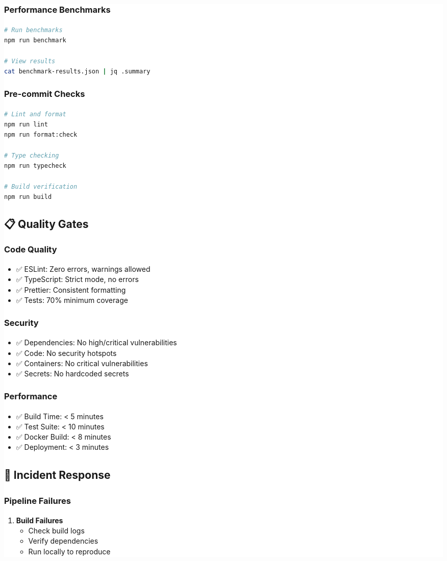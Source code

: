### Performance Benchmarks

```bash
# Run benchmarks
npm run benchmark

# View results
cat benchmark-results.json | jq .summary
```

### Pre-commit Checks

```bash
# Lint and format
npm run lint
npm run format:check

# Type checking
npm run typecheck

# Build verification
npm run build
```

## 📋 Quality Gates

### Code Quality
- ✅ ESLint: Zero errors, warnings allowed
- ✅ TypeScript: Strict mode, no errors
- ✅ Prettier: Consistent formatting
- ✅ Tests: 70% minimum coverage

### Security
- ✅ Dependencies: No high/critical vulnerabilities
- ✅ Code: No security hotspots
- ✅ Containers: No critical vulnerabilities
- ✅ Secrets: No hardcoded secrets

### Performance
- ✅ Build Time: < 5 minutes
- ✅ Test Suite: < 10 minutes
- ✅ Docker Build: < 8 minutes
- ✅ Deployment: < 3 minutes

## 🚨 Incident Response

### Pipeline Failures

1. **Build Failures**
   - Check build logs
   - Verify dependencies
   - Run locally to reproduce
